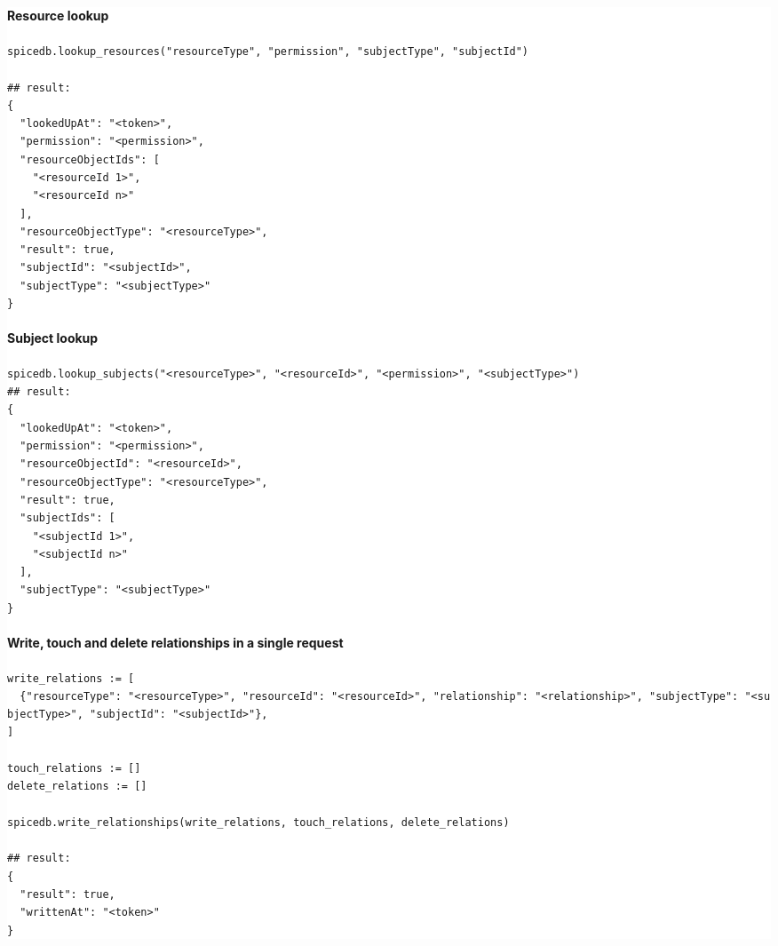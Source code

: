 #### Resource lookup

```
spicedb.lookup_resources("resourceType", "permission", "subjectType", "subjectId") 

## result:
{
  "lookedUpAt": "<token>",
  "permission": "<permission>",
  "resourceObjectIds": [
    "<resourceId 1>",
    "<resourceId n>"
  ],
  "resourceObjectType": "<resourceType>",
  "result": true,
  "subjectId": "<subjectId>",
  "subjectType": "<subjectType>"
}

```

#### Subject lookup

```
spicedb.lookup_subjects("<resourceType>", "<resourceId>", "<permission>", "<subjectType>")
## result:
{
  "lookedUpAt": "<token>",
  "permission": "<permission>",
  "resourceObjectId": "<resourceId>",
  "resourceObjectType": "<resourceType>",
  "result": true,
  "subjectIds": [
    "<subjectId 1>",
    "<subjectId n>"
  ],
  "subjectType": "<subjectType>"
}

```

#### Write, touch and delete relationships in a single request

```
write_relations := [
  {"resourceType": "<resourceType>", "resourceId": "<resourceId>", "relationship": "<relationship>", "subjectType": "<subjectType>", "subjectId": "<subjectId>"},
]

touch_relations := []
delete_relations := []

spicedb.write_relationships(write_relations, touch_relations, delete_relations)

## result:
{
  "result": true,
  "writtenAt": "<token>"
}

```
